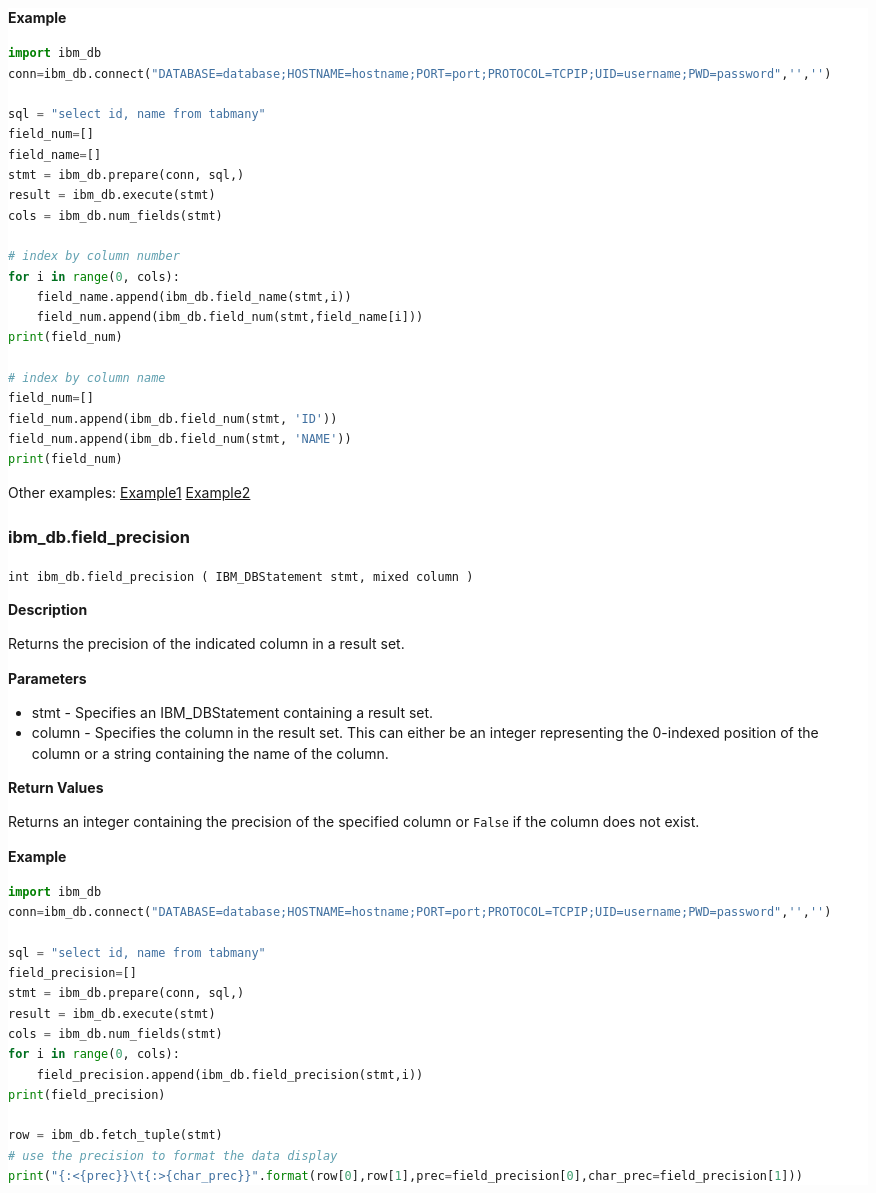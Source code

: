 **Example**
```python
import ibm_db
conn=ibm_db.connect("DATABASE=database;HOSTNAME=hostname;PORT=port;PROTOCOL=TCPIP;UID=username;PWD=password",'','')

sql = "select id, name from tabmany"
field_num=[]
field_name=[]
stmt = ibm_db.prepare(conn, sql,)
result = ibm_db.execute(stmt)
cols = ibm_db.num_fields(stmt)

# index by column number
for i in range(0, cols):
    field_name.append(ibm_db.field_name(stmt,i))
    field_num.append(ibm_db.field_num(stmt,field_name[i]))
print(field_num)

# index by column name
field_num=[]
field_num.append(ibm_db.field_num(stmt, 'ID'))
field_num.append(ibm_db.field_num(stmt, 'NAME'))
print(field_num)
```
Other examples:
[Example1](https://github.com/IBM/db2-python/blob/master/Python_Examples/ibm_db/ibm_db-field_num.py)
[Example2](https://github.com/ibmdb/python-ibmdb/blob/master/IBM_DB/ibm_db/tests/test_111_FieldNumAddCol.py)

### ibm_db.field_precision ###
`int ibm_db.field_precision ( IBM_DBStatement stmt, mixed column )`

**Description**

Returns the precision of the indicated column in a result set.

**Parameters**
* stmt - Specifies an IBM_DBStatement containing a result set.
* column - Specifies the column in the result set. This can either be an integer representing the 0-indexed position of the column or a string containing the name of the column.

**Return Values**

Returns an integer containing the precision of the specified column or `False` if the column does not exist.

**Example**
```python
import ibm_db
conn=ibm_db.connect("DATABASE=database;HOSTNAME=hostname;PORT=port;PROTOCOL=TCPIP;UID=username;PWD=password",'','')

sql = "select id, name from tabmany"
field_precision=[]
stmt = ibm_db.prepare(conn, sql,)
result = ibm_db.execute(stmt)
cols = ibm_db.num_fields(stmt)
for i in range(0, cols):
    field_precision.append(ibm_db.field_precision(stmt,i))
print(field_precision)

row = ibm_db.fetch_tuple(stmt)
# use the precision to format the data display
print("{:<{prec}}\t{:>{char_prec}}".format(row[0],row[1],prec=field_precision[0],char_prec=field_precision[1]))
```